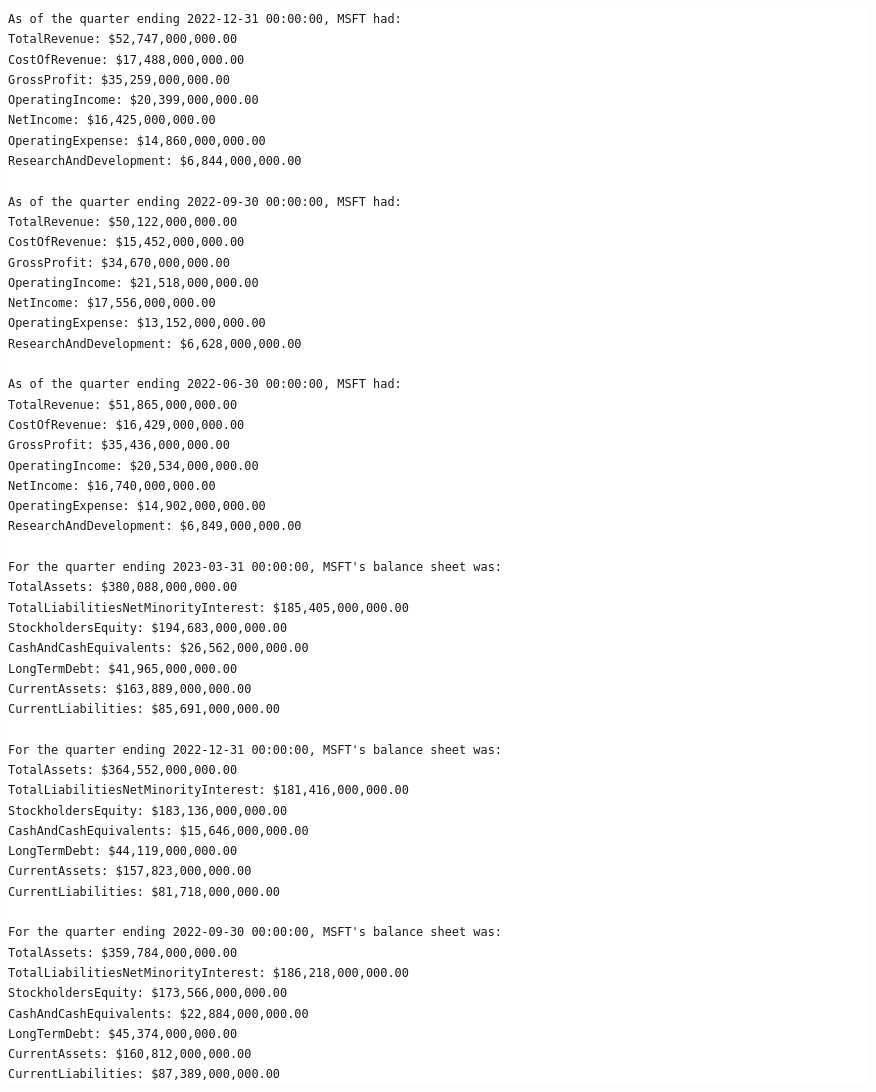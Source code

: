     As of the quarter ending 2022-12-31 00:00:00, MSFT had:
    TotalRevenue: $52,747,000,000.00
    CostOfRevenue: $17,488,000,000.00
    GrossProfit: $35,259,000,000.00
    OperatingIncome: $20,399,000,000.00
    NetIncome: $16,425,000,000.00
    OperatingExpense: $14,860,000,000.00
    ResearchAndDevelopment: $6,844,000,000.00

    As of the quarter ending 2022-09-30 00:00:00, MSFT had:
    TotalRevenue: $50,122,000,000.00
    CostOfRevenue: $15,452,000,000.00
    GrossProfit: $34,670,000,000.00
    OperatingIncome: $21,518,000,000.00
    NetIncome: $17,556,000,000.00
    OperatingExpense: $13,152,000,000.00
    ResearchAndDevelopment: $6,628,000,000.00

    As of the quarter ending 2022-06-30 00:00:00, MSFT had:
    TotalRevenue: $51,865,000,000.00
    CostOfRevenue: $16,429,000,000.00
    GrossProfit: $35,436,000,000.00
    OperatingIncome: $20,534,000,000.00
    NetIncome: $16,740,000,000.00
    OperatingExpense: $14,902,000,000.00
    ResearchAndDevelopment: $6,849,000,000.00

    For the quarter ending 2023-03-31 00:00:00, MSFT's balance sheet was:
    TotalAssets: $380,088,000,000.00
    TotalLiabilitiesNetMinorityInterest: $185,405,000,000.00
    StockholdersEquity: $194,683,000,000.00
    CashAndCashEquivalents: $26,562,000,000.00
    LongTermDebt: $41,965,000,000.00
    CurrentAssets: $163,889,000,000.00
    CurrentLiabilities: $85,691,000,000.00

    For the quarter ending 2022-12-31 00:00:00, MSFT's balance sheet was:
    TotalAssets: $364,552,000,000.00
    TotalLiabilitiesNetMinorityInterest: $181,416,000,000.00
    StockholdersEquity: $183,136,000,000.00
    CashAndCashEquivalents: $15,646,000,000.00
    LongTermDebt: $44,119,000,000.00
    CurrentAssets: $157,823,000,000.00
    CurrentLiabilities: $81,718,000,000.00

    For the quarter ending 2022-09-30 00:00:00, MSFT's balance sheet was:
    TotalAssets: $359,784,000,000.00
    TotalLiabilitiesNetMinorityInterest: $186,218,000,000.00
    StockholdersEquity: $173,566,000,000.00
    CashAndCashEquivalents: $22,884,000,000.00
    LongTermDebt: $45,374,000,000.00
    CurrentAssets: $160,812,000,000.00
    CurrentLiabilities: $87,389,000,000.00
